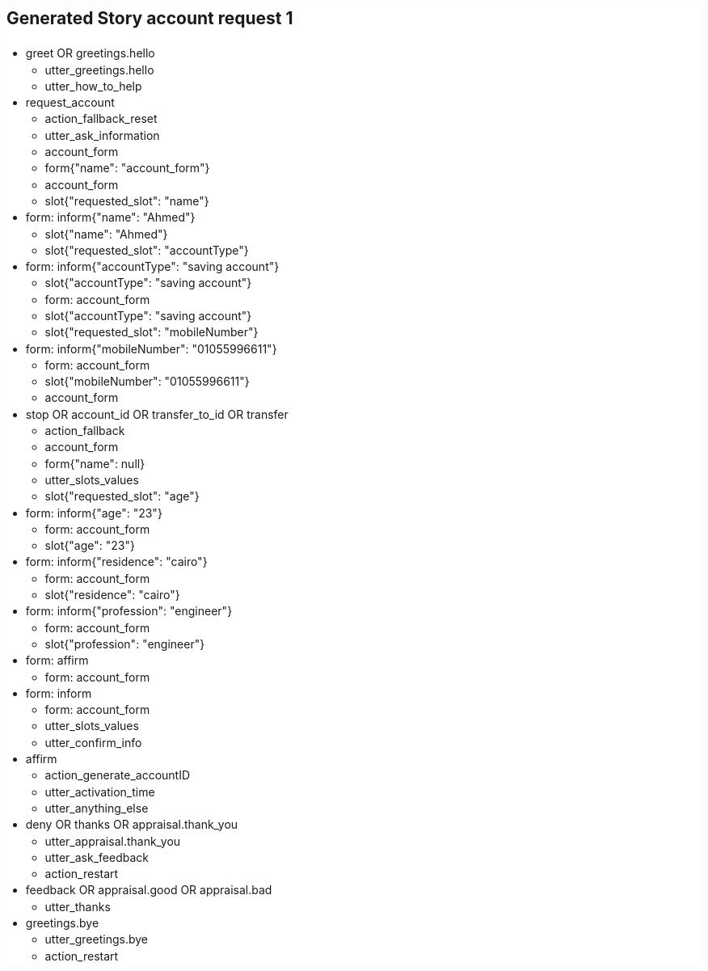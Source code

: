 ## Generated Story account request 1
* greet OR greetings.hello
    - utter_greetings.hello
    - utter_how_to_help
* request_account
    - action_fallback_reset
    - utter_ask_information
    - account_form
    - form{"name": "account_form"}
    - account_form
    - slot{"requested_slot": "name"}
* form: inform{"name": "Ahmed"}
    - slot{"name": "Ahmed"}
    - slot{"requested_slot": "accountType"}
* form: inform{"accountType": "saving account"}
    - slot{"accountType": "saving account"}
    - form: account_form
    - slot{"accountType": "saving account"}
    - slot{"requested_slot": "mobileNumber"}
* form: inform{"mobileNumber": "01055996611"}
    - form: account_form
    - slot{"mobileNumber": "01055996611"}
    - account_form
* stop OR account_id OR transfer_to_id OR transfer
    - action_fallback
    - account_form
    - form{"name": null}
    - utter_slots_values
    - slot{"requested_slot": "age"}
* form: inform{"age": "23"}
    - form: account_form
    - slot{"age": "23"}
* form: inform{"residence": "cairo"}
    - form: account_form
    - slot{"residence": "cairo"}
* form: inform{"profession": "engineer"}
    - form: account_form
    - slot{"profession": "engineer"}
* form: affirm
    - form: account_form
* form: inform
    - form: account_form
    - utter_slots_values
    - utter_confirm_info
* affirm
    - action_generate_accountID
    - utter_activation_time
    - utter_anything_else
* deny OR thanks OR appraisal.thank_you
    - utter_appraisal.thank_you
    - utter_ask_feedback
    - action_restart
* feedback OR appraisal.good OR appraisal.bad
    - utter_thanks
* greetings.bye
    - utter_greetings.bye
    - action_restart
